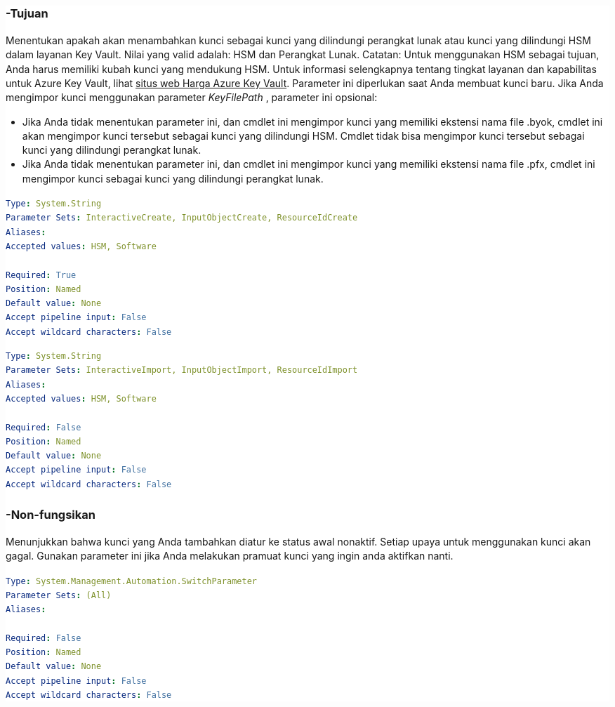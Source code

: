### -Tujuan
Menentukan apakah akan menambahkan kunci sebagai kunci yang dilindungi perangkat lunak atau kunci yang dilindungi HSM dalam layanan Key Vault.
Nilai yang valid adalah: HSM dan Perangkat Lunak.
Catatan: Untuk menggunakan HSM sebagai tujuan, Anda harus memiliki kubah kunci yang mendukung HSM. Untuk informasi selengkapnya tentang tingkat layanan dan kapabilitas untuk Azure Key Vault, lihat [situs web Harga Azure Key Vault](https://go.microsoft.com/fwlink/?linkid=512521).
Parameter ini diperlukan saat Anda membuat kunci baru. Jika Anda mengimpor kunci menggunakan parameter *KeyFilePath* , parameter ini opsional:
- Jika Anda tidak menentukan parameter ini, dan cmdlet ini mengimpor kunci yang memiliki ekstensi nama file .byok, cmdlet ini akan mengimpor kunci tersebut sebagai kunci yang dilindungi HSM. Cmdlet tidak bisa mengimpor kunci tersebut sebagai kunci yang dilindungi perangkat lunak.
- Jika Anda tidak menentukan parameter ini, dan cmdlet ini mengimpor kunci yang memiliki ekstensi nama file .pfx, cmdlet ini mengimpor kunci sebagai kunci yang dilindungi perangkat lunak.

```yaml
Type: System.String
Parameter Sets: InteractiveCreate, InputObjectCreate, ResourceIdCreate
Aliases:
Accepted values: HSM, Software

Required: True
Position: Named
Default value: None
Accept pipeline input: False
Accept wildcard characters: False
```

```yaml
Type: System.String
Parameter Sets: InteractiveImport, InputObjectImport, ResourceIdImport
Aliases:
Accepted values: HSM, Software

Required: False
Position: Named
Default value: None
Accept pipeline input: False
Accept wildcard characters: False
```

### -Non-fungsikan
Menunjukkan bahwa kunci yang Anda tambahkan diatur ke status awal nonaktif. Setiap upaya untuk menggunakan kunci akan gagal. Gunakan parameter ini jika Anda melakukan pramuat kunci yang ingin anda aktifkan nanti.

```yaml
Type: System.Management.Automation.SwitchParameter
Parameter Sets: (All)
Aliases:

Required: False
Position: Named
Default value: None
Accept pipeline input: False
Accept wildcard characters: False
```
